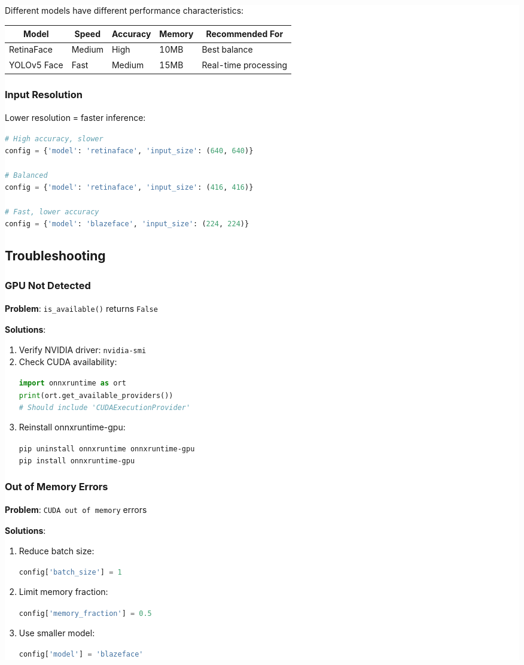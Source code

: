 Different models have different performance characteristics:

| Model | Speed | Accuracy | Memory | Recommended For |
|-------|-------|----------|--------|-----------------|
| RetinaFace | Medium | High | 10MB | Best balance |
| YOLOv5 Face | Fast | Medium | 15MB | Real-time processing |

### Input Resolution

Lower resolution = faster inference:

```python
# High accuracy, slower
config = {'model': 'retinaface', 'input_size': (640, 640)}

# Balanced
config = {'model': 'retinaface', 'input_size': (416, 416)}

# Fast, lower accuracy
config = {'model': 'blazeface', 'input_size': (224, 224)}
```

## Troubleshooting

### GPU Not Detected

**Problem**: `is_available()` returns `False`

**Solutions**:
1. Verify NVIDIA driver: `nvidia-smi`
2. Check CUDA availability:
   ```python
   import onnxruntime as ort
   print(ort.get_available_providers())
   # Should include 'CUDAExecutionProvider'
   ```
3. Reinstall onnxruntime-gpu:
   ```bash
   pip uninstall onnxruntime onnxruntime-gpu
   pip install onnxruntime-gpu
   ```

### Out of Memory Errors

**Problem**: `CUDA out of memory` errors

**Solutions**:
1. Reduce batch size:
   ```python
   config['batch_size'] = 1
   ```
2. Limit memory fraction:
   ```python
   config['memory_fraction'] = 0.5
   ```
3. Use smaller model:
   ```python
   config['model'] = 'blazeface'
   ```
